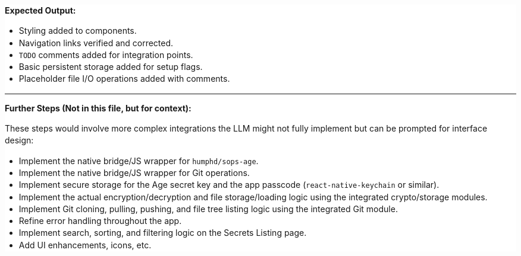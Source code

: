 **Expected Output:**

- Styling added to components.
- Navigation links verified and corrected.
- `TODO` comments added for integration points.
- Basic persistent storage added for setup flags.
- Placeholder file I/O operations added with comments.

---

**Further Steps (Not in this file, but for context):**

These steps would involve more complex integrations the LLM might not fully implement but can be prompted for interface design:

- Implement the native bridge/JS wrapper for `humphd/sops-age`.
- Implement the native bridge/JS wrapper for Git operations.
- Implement secure storage for the Age secret key and the app passcode (`react-native-keychain` or similar).
- Implement the actual encryption/decryption and file storage/loading logic using the integrated crypto/storage modules.
- Implement Git cloning, pulling, pushing, and file tree listing logic using the integrated Git module.
- Refine error handling throughout the app.
- Implement search, sorting, and filtering logic on the Secrets Listing page.
- Add UI enhancements, icons, etc.
